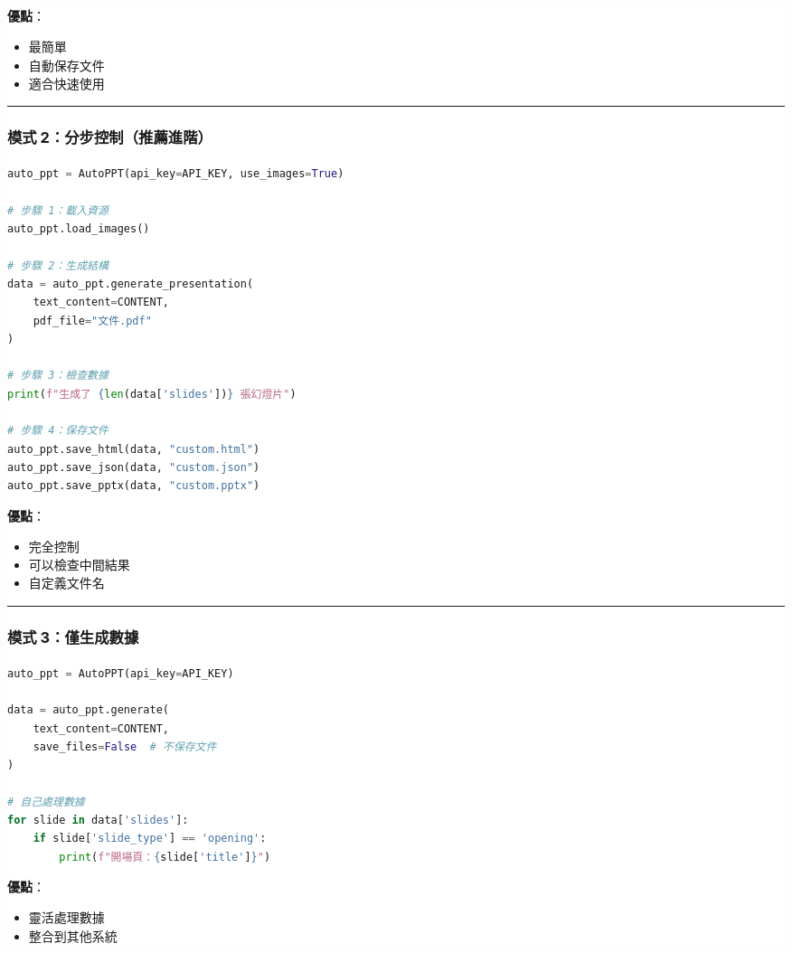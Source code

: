 **優點**：
- 最簡單
- 自動保存文件
- 適合快速使用

---

### 模式 2：分步控制（推薦進階）

```python
auto_ppt = AutoPPT(api_key=API_KEY, use_images=True)

# 步驟 1：載入資源
auto_ppt.load_images()

# 步驟 2：生成結構
data = auto_ppt.generate_presentation(
    text_content=CONTENT,
    pdf_file="文件.pdf"
)

# 步驟 3：檢查數據
print(f"生成了 {len(data['slides'])} 張幻燈片")

# 步驟 4：保存文件
auto_ppt.save_html(data, "custom.html")
auto_ppt.save_json(data, "custom.json")
auto_ppt.save_pptx(data, "custom.pptx")
```

**優點**：
- 完全控制
- 可以檢查中間結果
- 自定義文件名

---

### 模式 3：僅生成數據

```python
auto_ppt = AutoPPT(api_key=API_KEY)

data = auto_ppt.generate(
    text_content=CONTENT,
    save_files=False  # 不保存文件
)

# 自己處理數據
for slide in data['slides']:
    if slide['slide_type'] == 'opening':
        print(f"開場頁：{slide['title']}")
```

**優點**：
- 靈活處理數據
- 整合到其他系統
